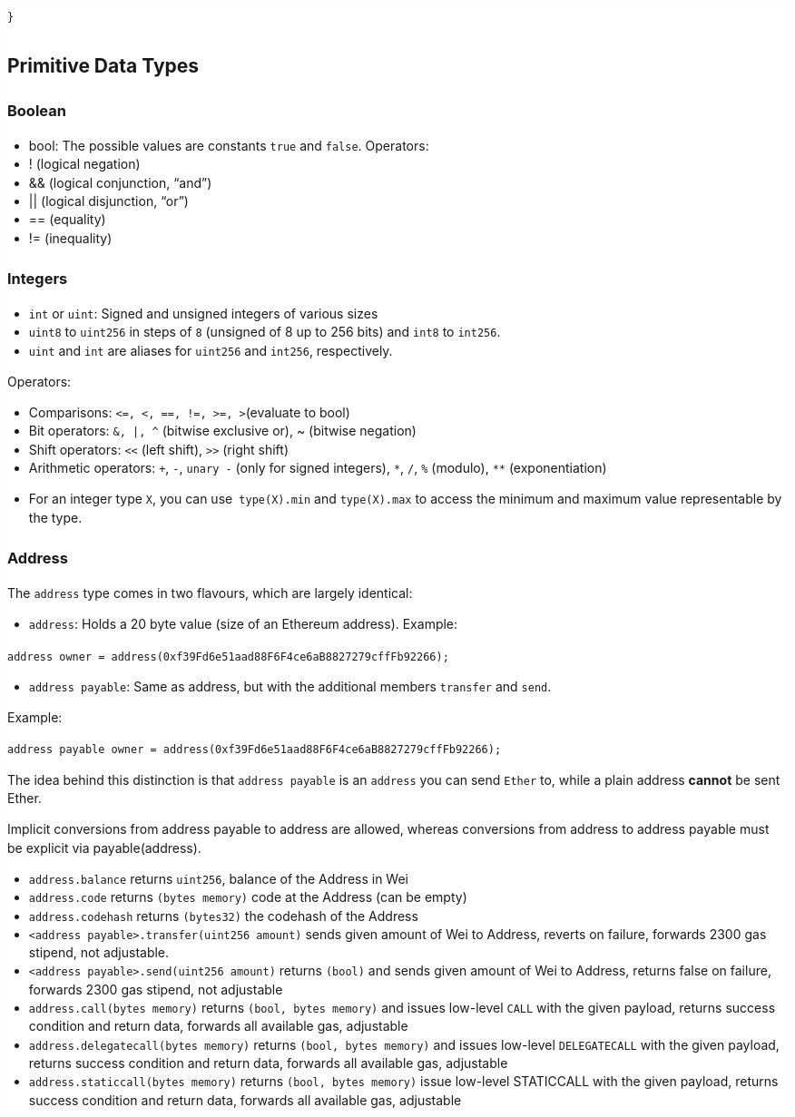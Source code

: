 ```sol showLineNumbers
}
```

## Primitive Data Types
### Boolean
- bool: The possible values are constants `true` and `false`.
Operators:
- ! (logical negation)
- && (logical conjunction, “and”)
- || (logical disjunction, “or”)
- == (equality)
- != (inequality)

### Integers
- `int` or `uint`: Signed and unsigned integers of various sizes
- `uint8` to `uint256` in steps of `8` (unsigned of 8 up to 256 bits) and `int8` to `int256`. 
- `uint` and `int` are aliases for `uint256` and `int256`, respectively.

Operators:
* Comparisons: `<=, <, ==, !=, >=, >`(evaluate to bool)
* Bit operators: `&, |, ^` (bitwise exclusive or), ~ (bitwise negation)
* Shift operators: `<<` (left shift), `>>` (right shift)
* Arithmetic operators: `+`, `-`, `unary -` (only for signed integers), `*`, `/`, `%` (modulo), `**` (exponentiation)

- For an integer type `X`, you can use` type(X).min` and `type(X).max` to access the minimum and maximum value representable by the type.

### Address
The `address` type comes in two flavours, which are largely identical:
* `address`: Holds a 20 byte value (size of an Ethereum address). 
Example: 
```solidity
address owner = address(0xf39Fd6e51aad88F6F4ce6aB8827279cffFb92266);
```
* `address payable`: Same as address, but with the additional members `transfer` and `send`.

Example: 

```solidity
address payable owner = address(0xf39Fd6e51aad88F6F4ce6aB8827279cffFb92266);
```

The idea behind this distinction is that `address payable` is an `address` you can send `Ether` to, while a plain address **cannot** be sent Ether.

Implicit conversions from address payable to address are allowed, whereas conversions from address to address payable must be explicit via payable(address).

* `address.balance` returns `uint256`, balance of the Address in Wei 
* `address.code` returns `(bytes memory)` code at the Address (can be empty)
* `address.codehash` returns `(bytes32)` the codehash of the Address
* `<address payable>.transfer(uint256 amount)` sends given amount of Wei to Address, reverts on failure, forwards 2300 gas stipend, not adjustable.
* `<address payable>.send(uint256 amount)` returns `(bool)` and sends given amount of Wei to Address, returns false on failure, forwards 2300 gas stipend, not adjustable
* `address.call(bytes memory)` returns `(bool, bytes memory)` and issues low-level `CALL` with the given payload, returns success condition and return data, forwards all available gas, adjustable
* `address.delegatecall(bytes memory)` returns `(bool, bytes memory)` and issues low-level `DELEGATECALL` with the given payload, returns success condition and return data, forwards all available gas, adjustable
* `address.staticcall(bytes memory)` returns `(bool, bytes memory)` issue low-level STATICCALL with the given payload, returns success condition and return data, forwards all available gas, adjustable
